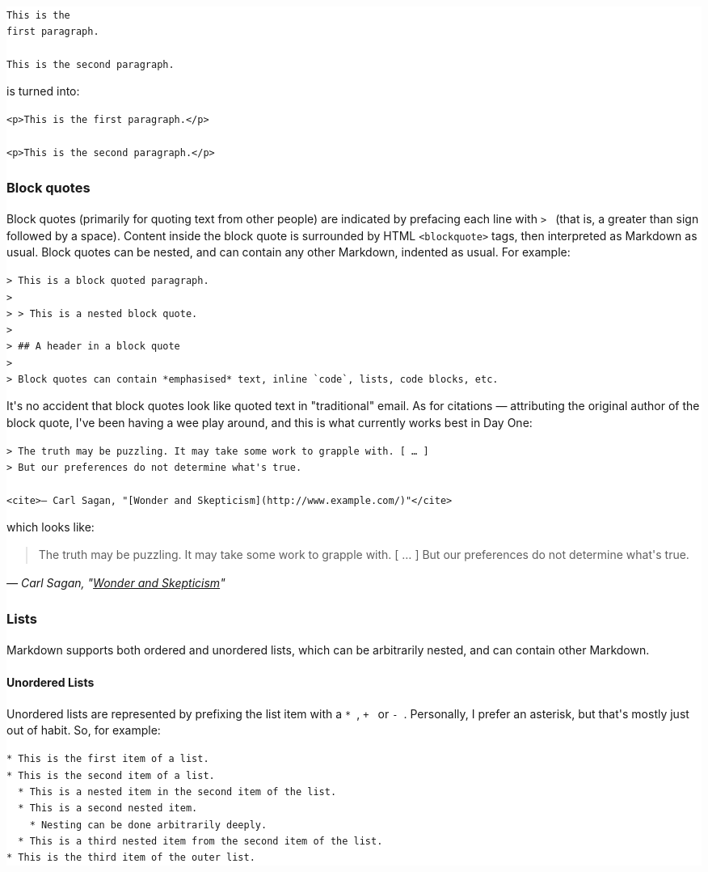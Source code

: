     This is the
    first paragraph.

    This is the second paragraph.

is turned into:

    <p>This is the first paragraph.</p>

    <p>This is the second paragraph.</p>

### Block quotes

Block quotes (primarily for quoting text from other people) are indicated by
prefacing each line with `> ` (that is, a greater than sign followed by a
space). Content inside the block quote is surrounded by HTML `<blockquote>`
tags, then interpreted as Markdown as usual. Block quotes can be nested, and
can contain any other Markdown, indented as usual. For example:

    > This is a block quoted paragraph.
    >
    > > This is a nested block quote.
    >
    > ## A header in a block quote
    >
    > Block quotes can contain *emphasised* text, inline `code`, lists, code blocks, etc.

It's no accident that block quotes look like quoted text in "traditional"
email. As for citations — attributing the original author of the block quote,
I've been having a wee play around, and this is what currently works best in
Day One:

    > The truth may be puzzling. It may take some work to grapple with. [ … ]
    > But our preferences do not determine what's true.

    <cite>— Carl Sagan, "[Wonder and Skepticism](http://www.example.com/)"</cite>

which looks like:

> The truth may be puzzling. It may take some work to grapple with. [ … ] But our preferences do not determine what's true.

<cite>— Carl Sagan, "[Wonder and Skepticism](http://www.example.com/)"</cite>


### Lists

Markdown supports both ordered and unordered lists, which can be arbitrarily
nested, and can contain other Markdown.

#### Unordered Lists

Unordered lists are represented by prefixing the list item with a `* `, `+ ` or
`- `. Personally, I prefer an asterisk, but that's mostly just out of habit.
So, for example:

    * This is the first item of a list.
    * This is the second item of a list.
      * This is a nested item in the second item of the list.
      * This is a second nested item.
        * Nesting can be done arbitrarily deeply.
      * This is a third nested item from the second item of the list.
    * This is the third item of the outer list.


[kramdown]: http://kramdown.gettalong.org "A fast, pure-Ruby Markdown-superset converter"
[^1]: Sometimes the most fun part of the Discworld novels are the asides in the
[^2]: Speaking of which, I should re-read some Discworld novels. @todo Look to
[^3]: I should submit a GitHub issue to see what other people think...
[^4]: This might be a bug, or it might be a feature. Who knows? ;-)
[^5]: @todo I should submit a feature request!